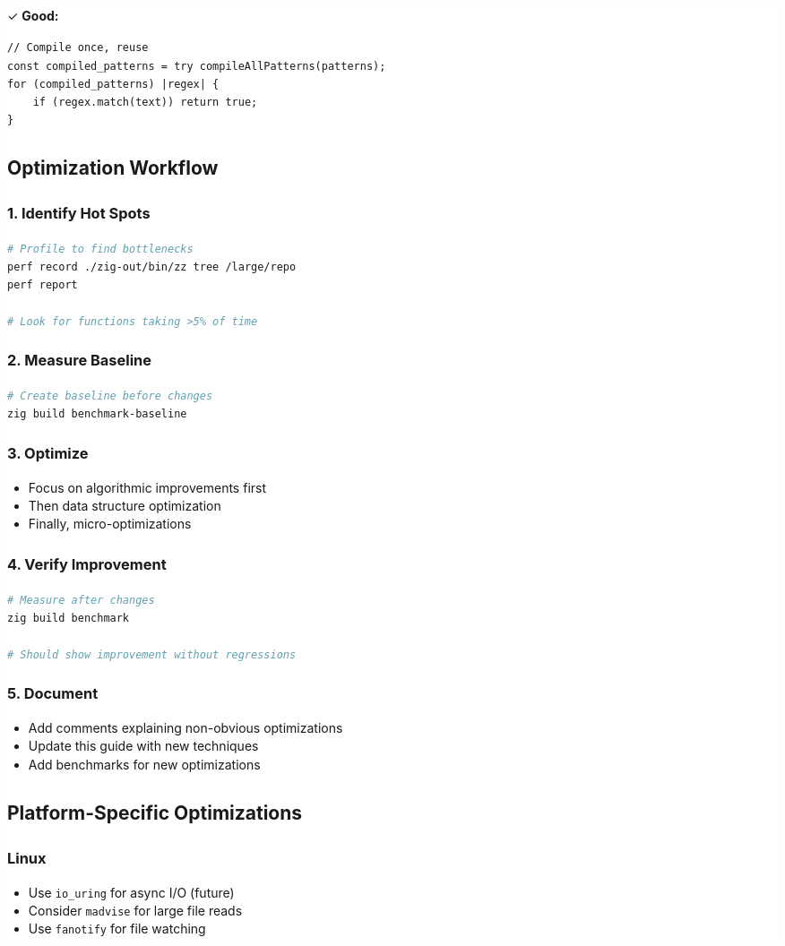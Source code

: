✓ **Good:**
```zig
// Compile once, reuse
const compiled_patterns = try compileAllPatterns(patterns);
for (compiled_patterns) |regex| {
    if (regex.match(text)) return true;
}
```

## Optimization Workflow

### 1. Identify Hot Spots
```bash
# Profile to find bottlenecks
perf record ./zig-out/bin/zz tree /large/repo
perf report

# Look for functions taking >5% of time
```

### 2. Measure Baseline
```bash
# Create baseline before changes
zig build benchmark-baseline
```

### 3. Optimize
- Focus on algorithmic improvements first
- Then data structure optimization
- Finally, micro-optimizations

### 4. Verify Improvement
```bash
# Measure after changes
zig build benchmark

# Should show improvement without regressions
```

### 5. Document
- Add comments explaining non-obvious optimizations
- Update this guide with new techniques
- Add benchmarks for new optimizations

## Platform-Specific Optimizations

### Linux
- Use `io_uring` for async I/O (future)
- Consider `madvise` for large file reads
- Use `fanotify` for file watching
